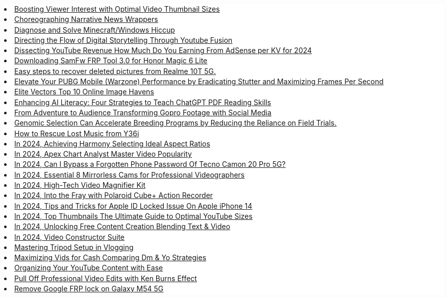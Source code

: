<li><a href="https://youtube-lab.techidaily.com/ing-viewer-interest-with-optimal-video-thumbnail-sizes/"><u>Boosting Viewer Interest with Optimal Video Thumbnail Sizes</u></a></li>
<li><a href="https://youtube-lab.techidaily.com/ographing-narrative-news-wrappers/"><u>Choreographing Narrative News Wrappers</u></a></li>
<li><a href="https://graphic-issues.techidaily.com/diagnose-and-solve-minecraftwindows-hiccup/"><u>Diagnose and Solve Minecraft/Windows Hiccup</u></a></li>
<li><a href="https://youtube-lab.techidaily.com/ting-the-flow-of-digital-storytelling-through-youtube-fusion/"><u>Directing the Flow of Digital Storytelling Through Youtube Fusion</u></a></li>
<li><a href="https://youtube-lab.techidaily.com/cting-youtube-revenue-how-much-do-you-earning-from-adsense-per-kv-for-2024/"><u>Dissecting YouTube Revenue  How Much Do You Earning From AdSense per KV for 2024</u></a></li>
<li><a href="https://unlock-android.techidaily.com/downloading-samfw-frp-tool-30-for-honor-magic-6-lite-by-drfone-android/"><u>Downloading SamFw FRP Tool 3.0 for Honor Magic 6 Lite</u></a></li>
<li><a href="https://phone-solutions.techidaily.com/easy-steps-to-recover-deleted-pictures-from-realme-10t-5g-by-fonelab-android-recover-pictures/"><u>Easy steps to recover deleted pictures from Realme 10T 5G.</u></a></li>
<li><a href="https://win-answers.techidaily.com/elevate-your-pubg-mobile-warzone-performance-by-eradicating-stutter-and-maximizing-frames-per-second/"><u>Elevate Your PUBG Mobile (Warzone) Performance by Eradicating Stutter and Maximizing Frames Per Second</u></a></li>
<li><a href="https://extra-lessons.techidaily.com/elite-vectors-top-10-online-image-havens/"><u>Elite Vectors  Top 10 Online Image Havens</u></a></li>
<li><a href="https://tech-haven.techidaily.com/enhancing-ai-literacy-four-strategies-to-teach-chatgpt-pdf-reading-skills/"><u>Enhancing AI Literacy: Four Strategies to Teach ChatGPT PDF Reading Skills</u></a></li>
<li><a href="https://facebook-video-recording.techidaily.com/from-adventure-to-audience-transforming-gopro-footage-with-social-media/"><u>From Adventure to Audience  Transforming Gopro Footage with Social Media</u></a></li>
<li><a href="https://hardware-help.techidaily.com/genomic-selection-can-accelerate-breeding-programs-by-reducing-the-reliance-on-field-trials/"><u>Genomic Selection Can Accelerate Breeding Programs by Reducing the Reliance on Field Trials.</u></a></li>
<li><a href="https://blog-min.techidaily.com/how-to-rescue-lost-music-from-y36i-by-fonelab-android-recover-music/"><u>How to Rescue Lost Music from Y36i</u></a></li>
<li><a href="https://extra-tips.techidaily.com/in-2024-achieving-harmony-selecting-ideal-aspect-ratios/"><u>In 2024, Achieving Harmony  Selecting Ideal Aspect Ratios</u></a></li>
<li><a href="https://youtube-lab.techidaily.com/24-apex-chart-analyst-master-video-popularity/"><u>In 2024, Apex Chart Analyst  Master Video Popularity</u></a></li>
<li><a href="https://unlock-android.techidaily.com/in-2024-can-i-bypass-a-forgotten-phone-password-of-tecno-camon-20-pro-5g-by-drfone-android/"><u>In 2024, Can I Bypass a Forgotten Phone Password Of Tecno Camon 20 Pro 5G?</u></a></li>
<li><a href="https://youtube-lab.techidaily.com/24-essential-8-mirrorless-cams-for-professional-videographers/"><u>In 2024, Essential 8 Mirrorless Cams for Professional Videographers</u></a></li>
<li><a href="https://some-techniques.techidaily.com/in-2024-high-tech-video-magnifier-kit/"><u>In 2024, High-Tech Video Magnifier Kit</u></a></li>
<li><a href="https://extra-guidance.techidaily.com/in-2024-into-the-fray-with-polaroid-cubeplus-action-recorder/"><u>In 2024, Into the Fray with Polaroid Cube+ Action Recorder</u></a></li>
<li><a href="https://apple-account.techidaily.com/in-2024-tips-and-tricks-for-apple-id-locked-issue-on-apple-iphone-14-by-drfone-ios/"><u>In 2024, Tips and Tricks for Apple ID Locked Issue On Apple iPhone 14</u></a></li>
<li><a href="https://youtube-lab.techidaily.com/24-top-thumbnails-the-ultimate-guide-to-optimal-youtube-sizes/"><u>In 2024, Top Thumbnails  The Ultimate Guide to Optimal YouTube Sizes</u></a></li>
<li><a href="https://youtube-lab.techidaily.com/24-unlocking-free-content-creation-blending-text-and-video/"><u>In 2024, Unlocking Free Content Creation  Blending Text & Video</u></a></li>
<li><a href="https://youtube-lab.techidaily.com/24-video-constructor-suite/"><u>In 2024, Video Constructor Suite</u></a></li>
<li><a href="https://youtube-lab.techidaily.com/ring-tripod-setup-in-vlogging/"><u>Mastering Tripod Setup in Vlogging</u></a></li>
<li><a href="https://youtube-lab.techidaily.com/izing-vids-for-cash-comparing-dm-and-yo-strategies/"><u>Maximizing Vids for Cash  Comparing Dm & Yo Strategies</u></a></li>
<li><a href="https://youtube-lab.techidaily.com/izing-your-youtube-content-with-ease/"><u>Organizing Your YouTube Content with Ease</u></a></li>
<li><a href="https://screen-mirroring-recording.techidaily.com/pull-off-professional-video-edits-with-ken-burns-effect/"><u>Pull Off Professional Video Edits with Ken Burns Effect</u></a></li>
<li><a href="https://review-topics.techidaily.com/remove-google-frp-lock-on-galaxy-m54-5g-by-drfone-android-unlock-remove-google-frp/"><u>Remove Google FRP lock on Galaxy M54 5G</u></a></li>